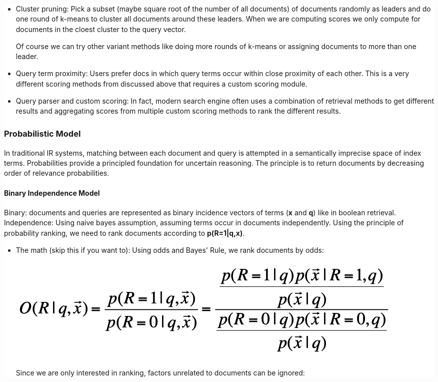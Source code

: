 -   Cluster pruning: Pick a subset (maybe square root of the number of all documents) of documents randomly as leaders and do one round of k-means to cluster all documents around these leaders. When we are computing scores we only compute for documents in the cloest cluster to the query vector.

    Of course we can try other variant methods like doing more rounds of k-means or assigning documents to more than one leader.

-   Query term proximity: Users prefer docs in which query terms occur within close proximity of each other. This is a very different scoring methods from discussed above that requires a custom scoring module.

-   Query parser and custom scoring: In fact, modern search engine often uses a combination of retrieval methods to get different results and aggregating scores from multiple custom scoring methods to rank the different results.

### Probabilistic Model

In traditional IR systems, matching between each document and query is attempted in a semantically imprecise space of index terms. Probabilities provide a principled foundation for uncertain reasoning. The principle is to return documents by decreasing order of relevance probabilities.

#### Binary Independence Model

Binary: documents and queries are represented as binary incidence vectors of terms (**x** and **q**) like in boolean retrieval.  Independence: Using naive bayes assumption, assuming terms occur in documents independently. Using the principle of probability ranking, we need to rank documents according to **p(R=1|q,x)**.

-   The math (skip this if you want to): Using odds and Bayes' Rule, we rank documents by odds:

    ![BIM1](./assets/BIM1.png)

    Since we are only interested in ranking, factors unrelated to documents can be ignored:

    